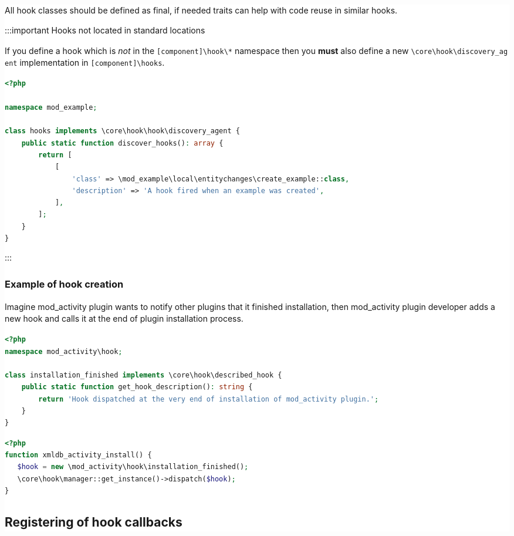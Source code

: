 All hook classes should be defined as final, if needed traits can help with code reuse in similar hooks.

:::important Hooks not located in standard locations

If you define a hook which is _not_ in the `[component]\hook\*` namespace then you **must** also define a new `\core\hook\discovery_agent` implementation in `[component]\hooks`.

```php title="/mod/example/classes/hooks.php"
<?php

namespace mod_example;

class hooks implements \core\hook\hook\discovery_agent {
    public static function discover_hooks(): array {
        return [
            [
                'class' => \mod_example\local\entitychanges\create_example::class,
                'description' => 'A hook fired when an example was created',
            ],
        ];
    }
}
```

:::

### Example of hook creation

Imagine mod_activity plugin wants to notify other plugins that it finished installation,
then mod_activity plugin developer adds a new hook and calls it at the end of plugin
installation process.

```php title="/mod/activity/classes/hook/installation_finished.php"
<?php
namespace mod_activity\hook;

class installation_finished implements \core\hook\described_hook {
    public static function get_hook_description(): string {
        return 'Hook dispatched at the very end of installation of mod_activity plugin.';
    }
}
```

```php title="/mod/activity/db/install.php"
<?php
function xmldb_activity_install() {
   $hook = new \mod_activity\hook\installation_finished();
   \core\hook\manager::get_instance()->dispatch($hook);
}

```

## Registering of hook callbacks
